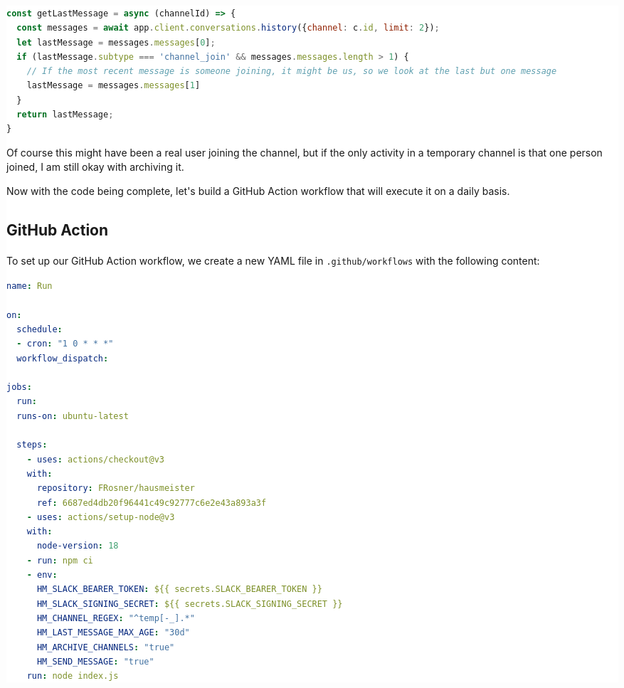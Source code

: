 ```js
const getLastMessage = async (channelId) => {
  const messages = await app.client.conversations.history({channel: c.id, limit: 2});
  let lastMessage = messages.messages[0];
  if (lastMessage.subtype === 'channel_join' && messages.messages.length > 1) {
    // If the most recent message is someone joining, it might be us, so we look at the last but one message
    lastMessage = messages.messages[1]
  }
  return lastMessage;
}
```

Of course this might have been a real user joining the channel, but if the only activity in a temporary channel is that one person joined, I am still okay with archiving it.

Now with the code being complete, let's build a GitHub Action workflow that will execute it on a daily basis.

## GitHub Action

To set up our GitHub Action workflow, we create a new YAML file in `.github/workflows` with the following content:  

```yaml
name: Run

on:
  schedule:
  - cron: "1 0 * * *"
  workflow_dispatch:

jobs:
  run:
  runs-on: ubuntu-latest

  steps:
    - uses: actions/checkout@v3
    with:
      repository: FRosner/hausmeister
      ref: 6687ed4db20f96441c49c92777c6e2e43a893a3f
    - uses: actions/setup-node@v3
    with:
      node-version: 18
    - run: npm ci
    - env:
      HM_SLACK_BEARER_TOKEN: ${{ secrets.SLACK_BEARER_TOKEN }}
      HM_SLACK_SIGNING_SECRET: ${{ secrets.SLACK_SIGNING_SECRET }}
      HM_CHANNEL_REGEX: "^temp[-_].*"
      HM_LAST_MESSAGE_MAX_AGE: "30d"
      HM_ARCHIVE_CHANNELS: "true"
      HM_SEND_MESSAGE: "true"
    run: node index.js
```
